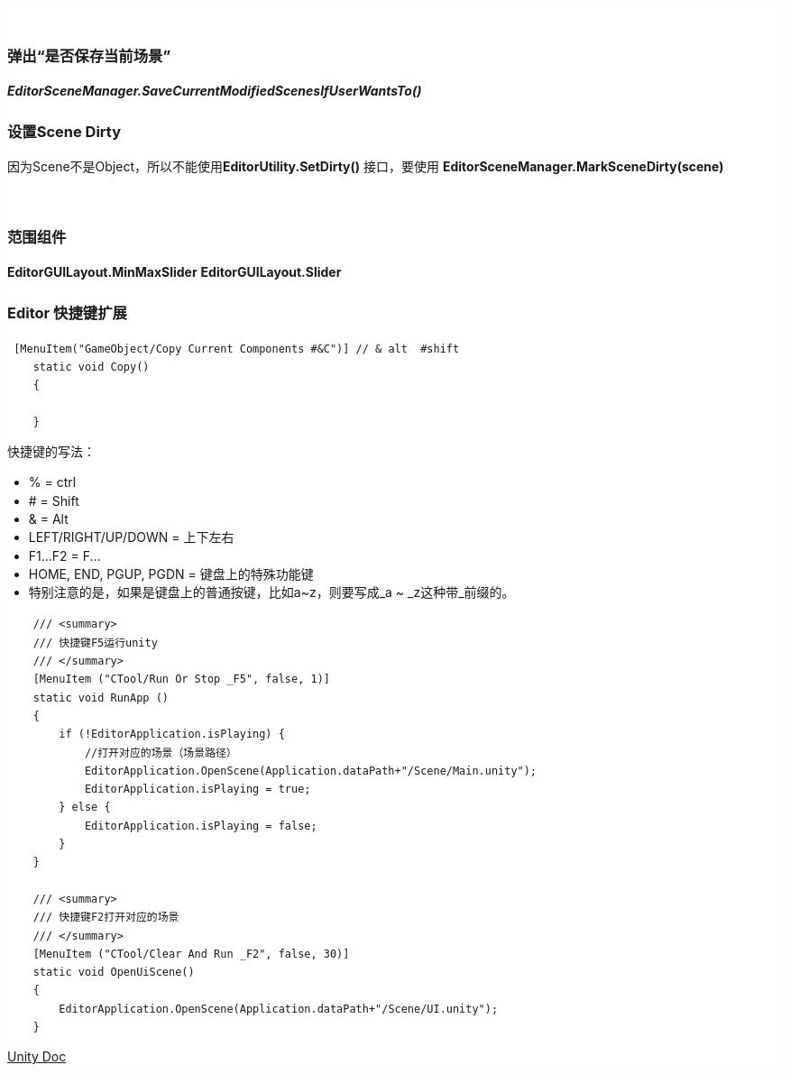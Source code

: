 <br/>

### 弹出“是否保存当前场景”

***EditorSceneManager.SaveCurrentModifiedScenesIfUserWantsTo()***
<br/>

### 设置Scene Dirty

因为Scene不是Object，所以不能使用**EditorUtility.SetDirty()** 接口，要使用
**EditorSceneManager.MarkSceneDirty(scene)**

<br/>

### 范围组件
**EditorGUILayout.MinMaxSlider**
**EditorGUILayout.Slider**
<br/>

### Editor 快捷键扩展

```
 [MenuItem("GameObject/Copy Current Components #&C")] // & alt  #shift 
    static void Copy()
    {
        
    }

```

快捷键的写法：

+ % = ctrl 
+ \# = Shift 
+ & = Alt 
+ LEFT/RIGHT/UP/DOWN = 上下左右 
+ F1…F2 = F... 
+ HOME, END, PGUP, PGDN = 键盘上的特殊功能键 
+ 特别注意的是，如果是键盘上的普通按键，比如a~z，则要写成_a ~ _z这种带_前缀的。


```
    /// <summary>
    /// 快捷键F5运行unity
    /// </summary>
    [MenuItem ("CTool/Run Or Stop _F5", false, 1)]  
    static void RunApp ()
    {
        if (!EditorApplication.isPlaying) {
            //打开对应的场景（场景路径）
            EditorApplication.OpenScene(Application.dataPath+"/Scene/Main.unity");
            EditorApplication.isPlaying = true;
        } else {
            EditorApplication.isPlaying = false;
        }
    }

    /// <summary>
    /// 快捷键F2打开对应的场景
    /// </summary>
    [MenuItem ("CTool/Clear And Run _F2", false, 30)]  
    static void OpenUiScene()
    {
        EditorApplication.OpenScene(Application.dataPath+"/Scene/UI.unity");
    }
```
[Unity Doc](https://docs.unity3d.com/ScriptReference/MenuItem.html)